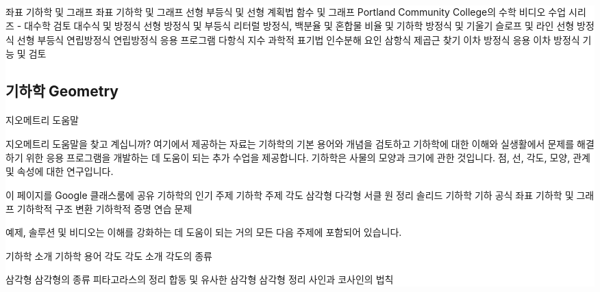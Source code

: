 
좌표 기하학 및 그래프
좌표 기하학 및 그래프
선형 부등식 및 선형 계획법
함수 및 그래프
Portland Community College의 수학 비디오 수업 시리즈 - 대수학 검토
대수식 및 방정식
선형 방정식 및 부등식
리터럴 방정식, 백분율 및 혼합물
비율 및 기하학
방정식 및 기울기
슬로프 및 라인
선형 방정식
선형 부등식
연립방정식
연립방정식 응용 프로그램
다항식
지수
과학적 표기법
인수분해
요인 삼항식
제곱근 찾기
이차 방정식 응용
이차 방정식
기능 및 검토

## 기하학 Geometry

지오메트리 도움말

지오메트리 도움말을 찾고 계십니까? 여기에서 제공하는 자료는 기하학의 기본 용어와 개념을 검토하고 기하학에 대한 이해와 실생활에서 문제를 해결하기 위한 응용 프로그램을 개발하는 데 도움이 되는 추가 수업을 제공합니다. 기하학은 사물의 모양과 크기에 관한 것입니다. 점, 선, 각도, 모양, 관계 및 속성에 대한 연구입니다.


 이 페이지를 Google 클래스룸에 공유
기하학의 인기 주제
기하학 주제
각도	삼각형	다각형
서클	원 정리	솔리드 기하학
기하 공식	좌표 기하학 및 그래프	기하학적 구조
변환	기하학적 증명	연습 문제

예제, 솔루션 및 비디오는 이해를 강화하는 데 도움이 되는 거의 모든 다음 주제에 포함되어 있습니다.

기하학 소개
기하학 용어
각도
각도 소개
각도의 종류



삼각형
삼각형의 종류
피타고라스의 정리
합동 및 유사한 삼각형
삼각형 정리
사인과 코사인의 법칙
